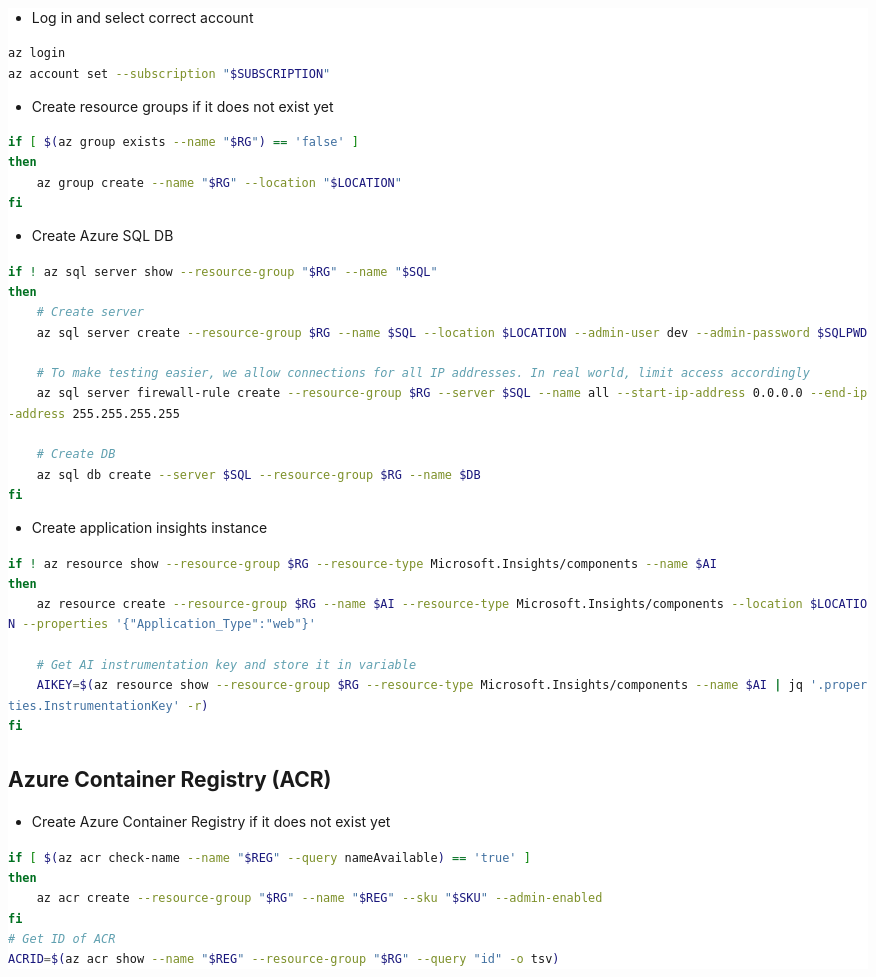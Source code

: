 * Log in and select correct account

```bash
az login
az account set --subscription "$SUBSCRIPTION"
```

* Create resource groups if it does not exist yet

```bash
if [ $(az group exists --name "$RG") == 'false' ]
then
    az group create --name "$RG" --location "$LOCATION"
fi
```

* Create Azure SQL DB

```bash
if ! az sql server show --resource-group "$RG" --name "$SQL"
then
    # Create server
    az sql server create --resource-group $RG --name $SQL --location $LOCATION --admin-user dev --admin-password $SQLPWD

    # To make testing easier, we allow connections for all IP addresses. In real world, limit access accordingly
    az sql server firewall-rule create --resource-group $RG --server $SQL --name all --start-ip-address 0.0.0.0 --end-ip-address 255.255.255.255

    # Create DB
    az sql db create --server $SQL --resource-group $RG --name $DB
fi
```

* Create application insights instance

```bash
if ! az resource show --resource-group $RG --resource-type Microsoft.Insights/components --name $AI
then
    az resource create --resource-group $RG --name $AI --resource-type Microsoft.Insights/components --location $LOCATION --properties '{"Application_Type":"web"}'

    # Get AI instrumentation key and store it in variable
    AIKEY=$(az resource show --resource-group $RG --resource-type Microsoft.Insights/components --name $AI | jq '.properties.InstrumentationKey' -r)
fi
```

## Azure Container Registry (ACR)

* Create Azure Container Registry if it does not exist yet

```bash
if [ $(az acr check-name --name "$REG" --query nameAvailable) == 'true' ]
then
    az acr create --resource-group "$RG" --name "$REG" --sku "$SKU" --admin-enabled
fi
# Get ID of ACR
ACRID=$(az acr show --name "$REG" --resource-group "$RG" --query "id" -o tsv)
```
